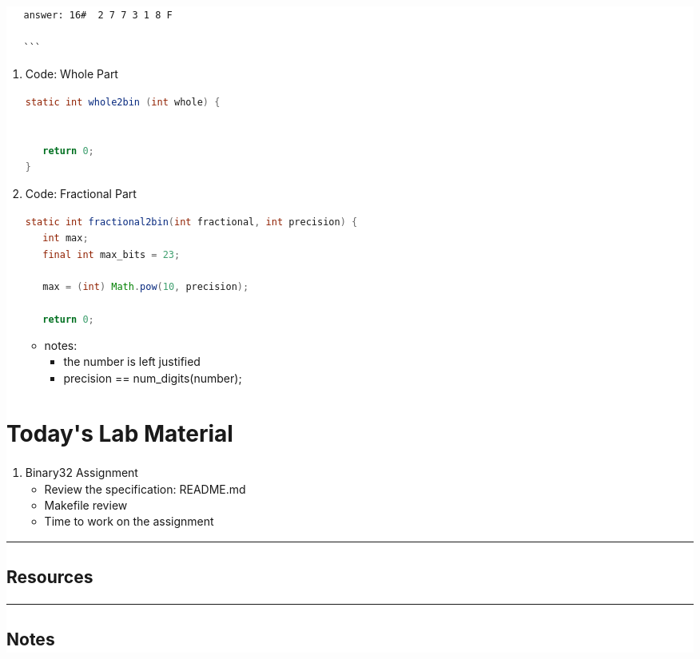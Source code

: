       answer: 16#  2 7 7 3 1 8 F

       ```




  1. Code: Whole Part
     ```java
     static int whole2bin (int whole) {


        return 0;
     }
     ```

  1. Code: Fractional Part
     ```java
     static int fractional2bin(int fractional, int precision) {
        int max;
        final int max_bits = 23;

        max = (int) Math.pow(10, precision);

        return 0;
     ```
     - notes:
       * the number is left justified
       * precision == num_digits(number);
   



# Today's Lab Material
  1. Binary32 Assignment
     - Review the specification: README.md
     - Makefile review
     - Time to work on the assignment

---
## Resources


---



## Notes  


